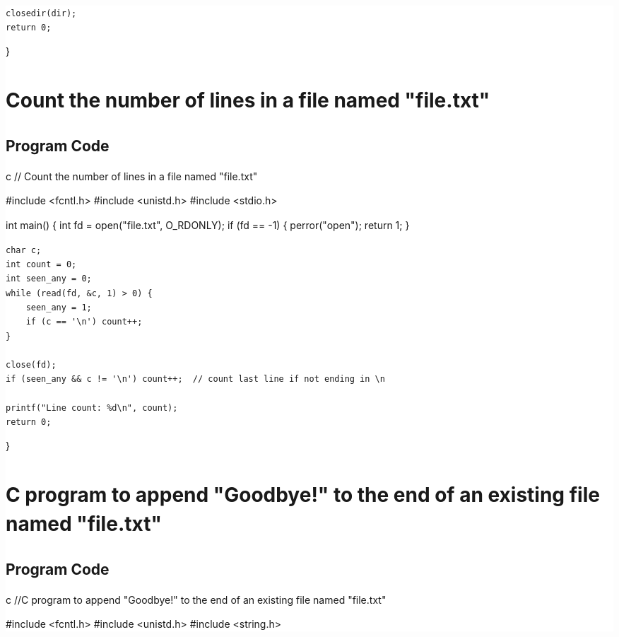    closedir(dir);
    return 0;
}




# Count the number of lines in a file named "file.txt"

##  Program Code

c
//  Count the number of lines in a file named "file.txt"

#include <fcntl.h>
#include <unistd.h>
#include <stdio.h>

int main() {
    int fd = open("file.txt", O_RDONLY);
    if (fd == -1) {
        perror("open");
        return 1;
    }

    char c;
    int count = 0;
    int seen_any = 0;
    while (read(fd, &c, 1) > 0) {
        seen_any = 1;
        if (c == '\n') count++;
    }

    close(fd);
    if (seen_any && c != '\n') count++;  // count last line if not ending in \n

    printf("Line count: %d\n", count);
    return 0;
}




# C program to append "Goodbye!" to the end of an existing file named "file.txt"


##  Program Code

c
//C program to append "Goodbye!" to the end of an existing file named "file.txt"

#include <fcntl.h>
#include <unistd.h>
#include <string.h>
